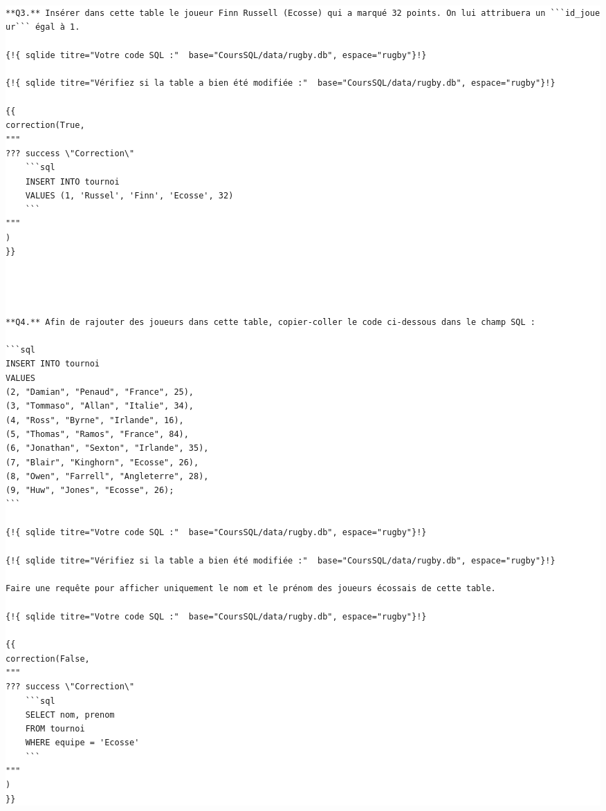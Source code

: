 
    


    **Q3.** Insérer dans cette table le joueur Finn Russell (Ecosse) qui a marqué 32 points. On lui attribuera un ```id_joueur``` égal à 1. 

    {!{ sqlide titre="Votre code SQL :"  base="CoursSQL/data/rugby.db", espace="rugby"}!}

    {!{ sqlide titre="Vérifiez si la table a bien été modifiée :"  base="CoursSQL/data/rugby.db", espace="rugby"}!}

    {{
    correction(True,
    """
    ??? success \"Correction\" 
        ```sql
        INSERT INTO tournoi
        VALUES (1, 'Russel', 'Finn', 'Ecosse', 32)
        ```        
    """
    )
    }}


    

    **Q4.** Afin de rajouter des joueurs dans cette table, copier-coller le code ci-dessous dans le champ SQL :

    ```sql
    INSERT INTO tournoi
    VALUES 
    (2, "Damian", "Penaud", "France", 25),
    (3, "Tommaso", "Allan", "Italie", 34),
    (4, "Ross", "Byrne", "Irlande", 16),
    (5, "Thomas", "Ramos", "France", 84),
    (6, "Jonathan", "Sexton", "Irlande", 35),
    (7, "Blair", "Kinghorn", "Ecosse", 26),
    (8, "Owen", "Farrell", "Angleterre", 28),
    (9, "Huw", "Jones", "Ecosse", 26);
    ```

    {!{ sqlide titre="Votre code SQL :"  base="CoursSQL/data/rugby.db", espace="rugby"}!}

    {!{ sqlide titre="Vérifiez si la table a bien été modifiée :"  base="CoursSQL/data/rugby.db", espace="rugby"}!}

    Faire une requête pour afficher uniquement le nom et le prénom des joueurs écossais de cette table.

    {!{ sqlide titre="Votre code SQL :"  base="CoursSQL/data/rugby.db", espace="rugby"}!}

    {{
    correction(False,
    """
    ??? success \"Correction\" 
        ```sql
        SELECT nom, prenom
        FROM tournoi
        WHERE equipe = 'Ecosse'
        ```        
    """
    )
    }}
